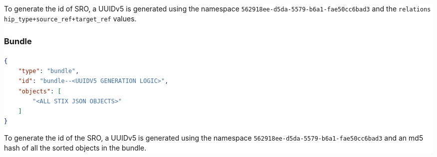 To generate the id of SRO, a UUIDv5 is generated using the namespace `562918ee-d5da-5579-b6a1-fae50cc6bad3` and the `relationship_type+source_ref+target_ref` values.


### Bundle

```json
{
    "type": "bundle",
    "id": "bundle--<UUIDV5 GENERATION LOGIC>",
    "objects": [
        "<ALL STIX JSON OBJECTS>"
    ]
}
```

To generate the id of the SRO, a UUIDv5 is generated using the namespace `562918ee-d5da-5579-b6a1-fae50cc6bad3` and an md5 hash of all the sorted objects in the bundle.

